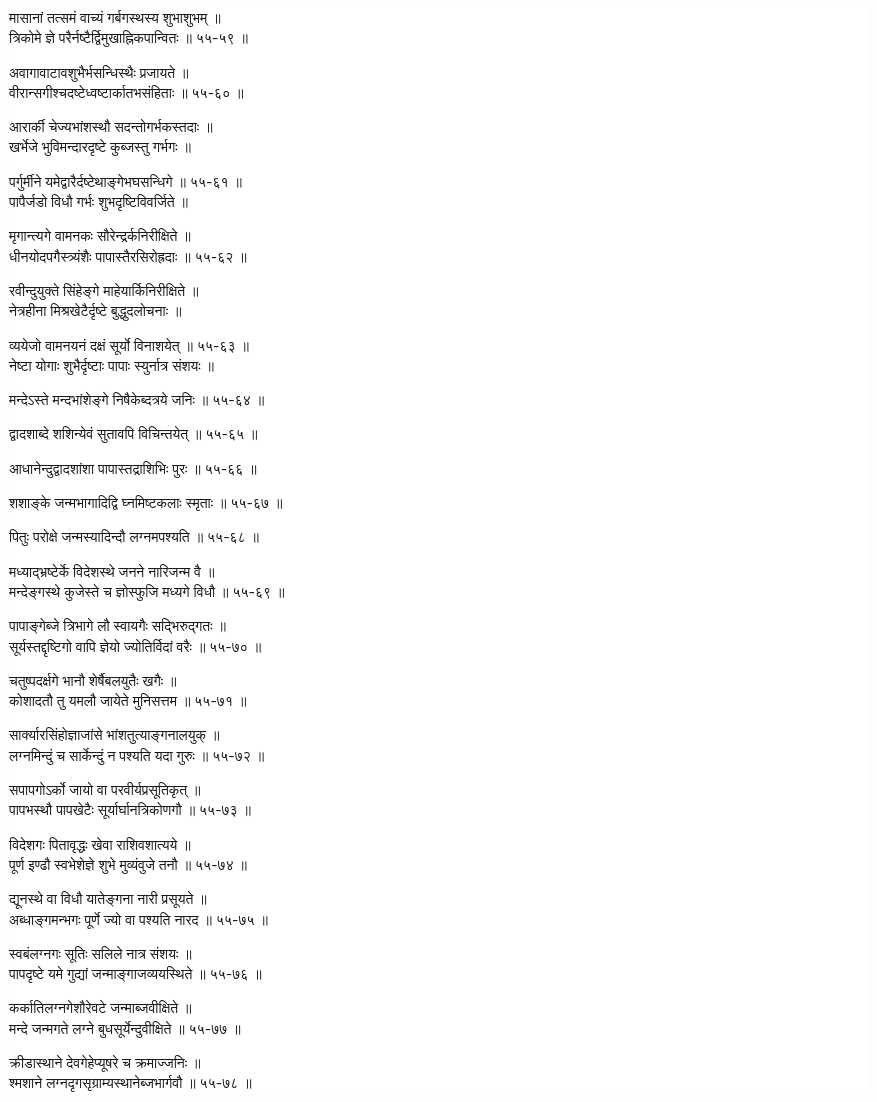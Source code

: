 मासानां तत्समं वाच्यं गर्बगस्थस्य शुभाशुभम् ॥  
त्रिकोमे ज्ञे परैर्नष्टैर्द्विमुखाह्निकपान्वितः ॥ ५५-५९ ॥  
  
अवागावाटावशुभैर्भसन्धिस्थैः प्रजायते ॥  
वीरान्सगीश्चदष्टेध्वष्टार्कातभसंहिताः ॥ ५५-६० ॥  
  
आरार्की चेज्यभांशस्थौ सदन्तोगर्भकस्तदाः ॥  
खर्भेजे भुविमन्दारदृष्टे कुब्जस्तु गर्भगः ॥  
  
पर्गुर्मीने यमेद्वारैर्दष्टेथाङ्गेभघसन्धिगे ॥ ५५-६१ ॥  
पापैर्जडो विधौ गर्भः शुभदृष्टिविवर्जिते ॥  
  
मृगान्त्यगे वामनकः सौरेन्द्रर्कनिरीक्षिते ॥  
धीनयोदपगैस्त्र्यंशैः पापास्तैरसिरोह्रदाः ॥ ५५-६२ ॥  
  
रवीन्दुयुक्ते सिंहेङ्गे माहेयार्किनिरीक्षिते ॥  
नेत्रहीना मिश्रखेटैर्दृष्टे बुद्धुदलोचनाः ॥  
  
व्ययेजो वामनयनं दक्षं सूर्यो विनाशयेत् ॥ ५५-६३ ॥  
नेष्टा योगाः शुभैर्दृष्टाः पापाः स्युर्नात्र संशयः ॥  
  
मन्देऽस्ते मन्दभांशेङ्गे निषैकेब्दत्रये जनिः ॥ ५५-६४ ॥  
  
द्वादशाब्दे शशिन्येवं सुतावपि विचिन्तयेत् ॥ ५५-६५ ॥  
  
आधानेन्दुद्वादशांशा पापास्तद्राशिभिः पुरः ॥ ५५-६६ ॥  
  
शशाङ्के जन्मभागादिद्वि घ्नमिष्टकलाः स्मृताः ॥ ५५-६७ ॥  
  
पितुः परोक्षे जन्मस्यादिन्दौ लग्नमपश्यति ॥ ५५-६८ ॥  
  
मध्याद्भ्रष्टेर्के विदेशस्थे जनने नारिजन्म वै ॥  
मन्देङ्गस्थे कुजेस्ते च ज्ञोस्फुजि मध्यगे विधौ ॥ ५५-६९ ॥  
  
पापाङ्गेब्जे त्रिभागे लौ स्वायगैः सद्भिरुद्गतः ॥  
सूर्यस्तद्दृष्टिगो वापि ज्ञेयो ज्योतिर्विदां वरैः ॥ ५५-७० ॥  
  
चतुष्पदर्क्षगे भानौ शेर्षैबलयुतैः खगैः ॥  
कोशादतौ तु यमलौ जायेते मुनिसत्तम ॥ ५५-७१ ॥  
  
सार्क्यारसिंहोज्ञाजांसे भांशतुत्याङ्गनालयुक् ॥  
लग्नमिन्दुं च सार्केन्दुं न पश्यति यदा गुरुः ॥ ५५-७२ ॥  
  
सपापगोऽर्को जायो वा परवीर्यप्रसूतिकृत् ॥  
पापभस्थौ पापखेटैः सूर्यार्घानत्रिकोणगौ ॥ ५५-७३ ॥  
  
विदेशगः पितावृद्धः खेवा राशिवशात्यये ॥  
पूर्ण इण्ढौ स्वभेशेज्ञे शुभे मुव्यंवुजे तनौ ॥ ५५-७४ ॥  
  
द्यूनस्थे वा विधौ यातेङ्गना नारी प्रसूयते ॥  
अब्धाङ्गमन्भगः पूर्णे ज्यो वा पश्यति नारद ॥ ५५-७५ ॥  
  
स्वबंलग्नगः सूतिः सलिले नात्र संशयः ॥  
पापदृष्टे यमे गुद्यां जन्माङ्गाजव्ययस्थिते ॥ ५५-७६ ॥  
  
कर्कातिलग्नगेशौरेवटे जन्माब्जवीक्षिते ॥  
मन्दे जन्मगते लग्ने बुधसूर्येन्दुवीक्षिते ॥ ५५-७७ ॥  
  
क्रीडास्थाने देवगेहेप्यूषरे च क्रमाज्जनिः ॥  
श्मशाने लग्नदृगसृग्राम्यस्थानेब्जभार्गवौ ॥ ५५-७८ ॥  
  
